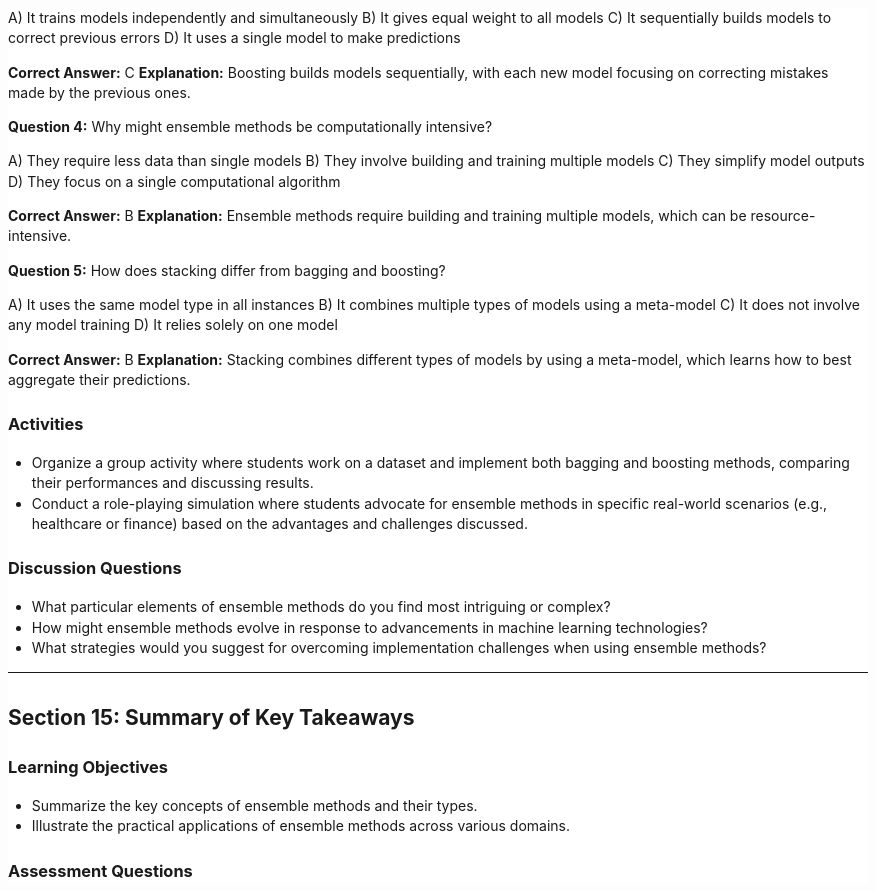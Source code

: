   A) It trains models independently and simultaneously
  B) It gives equal weight to all models
  C) It sequentially builds models to correct previous errors
  D) It uses a single model to make predictions

**Correct Answer:** C
**Explanation:** Boosting builds models sequentially, with each new model focusing on correcting mistakes made by the previous ones.

**Question 4:** Why might ensemble methods be computationally intensive?

  A) They require less data than single models
  B) They involve building and training multiple models
  C) They simplify model outputs
  D) They focus on a single computational algorithm

**Correct Answer:** B
**Explanation:** Ensemble methods require building and training multiple models, which can be resource-intensive.

**Question 5:** How does stacking differ from bagging and boosting?

  A) It uses the same model type in all instances
  B) It combines multiple types of models using a meta-model
  C) It does not involve any model training
  D) It relies solely on one model

**Correct Answer:** B
**Explanation:** Stacking combines different types of models by using a meta-model, which learns how to best aggregate their predictions.

### Activities
- Organize a group activity where students work on a dataset and implement both bagging and boosting methods, comparing their performances and discussing results.
- Conduct a role-playing simulation where students advocate for ensemble methods in specific real-world scenarios (e.g., healthcare or finance) based on the advantages and challenges discussed.

### Discussion Questions
- What particular elements of ensemble methods do you find most intriguing or complex?
- How might ensemble methods evolve in response to advancements in machine learning technologies?
- What strategies would you suggest for overcoming implementation challenges when using ensemble methods?

---

## Section 15: Summary of Key Takeaways

### Learning Objectives
- Summarize the key concepts of ensemble methods and their types.
- Illustrate the practical applications of ensemble methods across various domains.

### Assessment Questions
